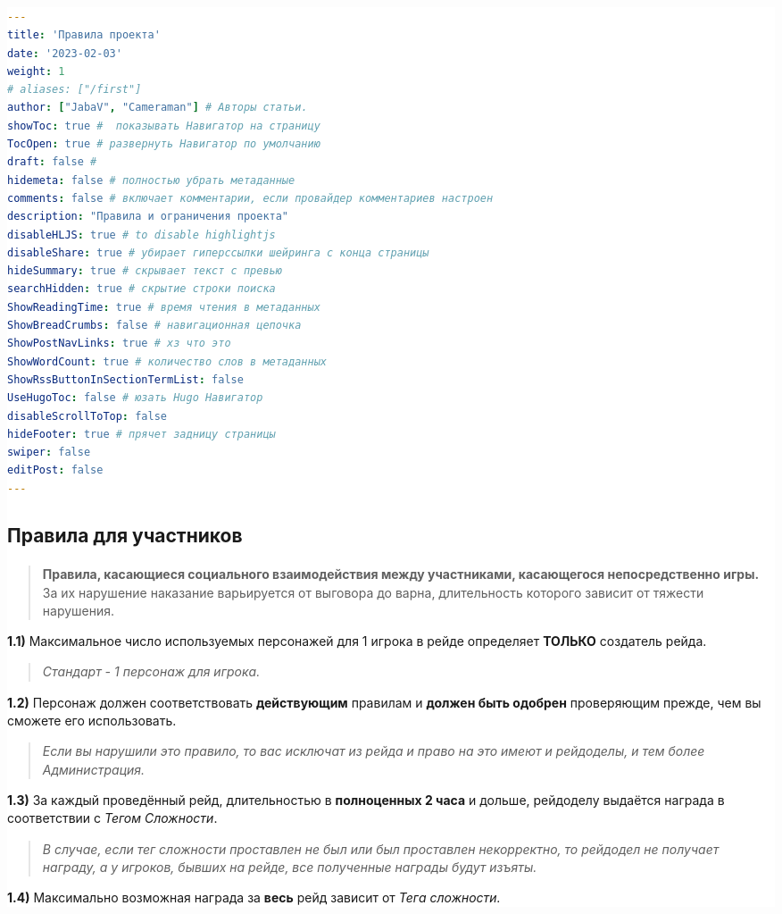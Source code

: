 ```yaml
---
title: 'Правила проекта'
date: '2023-02-03'
weight: 1
# aliases: ["/first"]
author: ["JabaV", "Cameraman"] # Авторы статьи.
showToc: true #  показывать Навигатор на страницу
TocOpen: true # развернуть Навигатор по умолчанию
draft: false #
hidemeta: false # полностью убрать метаданные
comments: false # включает комментарии, если провайдер комментариев настроен
description: "Правила и ограничения проекта"
disableHLJS: true # to disable highlightjs
disableShare: true # убирает гиперссылки шейринга с конца страницы
hideSummary: true # скрывает текст с превью
searchHidden: true # скрытие строки поиска
ShowReadingTime: true # время чтения в метаданных
ShowBreadCrumbs: false # навигационная цепочка
ShowPostNavLinks: true # хз что это
ShowWordCount: true # количество слов в метаданных
ShowRssButtonInSectionTermList: false
UseHugoToc: false # юзать Hugo Навигатор
disableScrollToTop: false
hideFooter: true # прячет задницу страницы
swiper: false
editPost: false
---
```


## **Правила для участников**

> **Правила, касающиеся социального взаимодействия между участниками, касающегося непосредственно игры.** За их нарушение наказание варьируется от выговора до варна, длительность которого зависит от тяжести нарушения.

**1.1)** Максимальное число используемых персонажей для 1 игрока в рейде определяет **ТОЛЬКО** создатель рейда.

> *Стандарт - 1 персонаж для игрока.*

**1.2)** Персонаж должен соответствовать **действующим** правилам и **должен быть одобрен** проверяющим прежде, чем вы сможете его использовать.

> *Если вы нарушили это правило, то вас исключат из рейда и право на это имеют и рейдоделы, и тем более Администрация.*

**1.3)** За каждый проведённый рейд, длительностью в **полноценных 2 часа** и дольше, рейдоделу выдаётся награда в соответствии с *Тегом Сложности*.

> *В случае, если тег сложности проставлен не был или был проставлен некорректно, то рейдодел не получает награду, а у игроков, бывших на рейде, все полученные награды будут изъяты.*

**1.4)** Максимально возможная награда за **весь** рейд зависит от *Тега сложности.*
